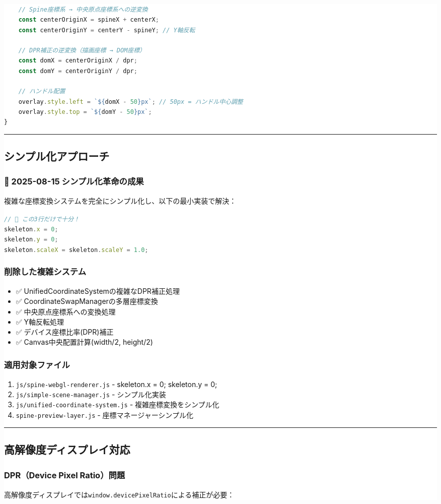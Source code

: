 ```javascript
    // Spine座標系 → 中央原点座標系への逆変換
    const centerOriginX = spineX + centerX;
    const centerOriginY = centerY - spineY; // Y軸反転
    
    // DPR補正の逆変換（描画座標 → DOM座標）
    const domX = centerOriginX / dpr;
    const domY = centerOriginY / dpr;
    
    // ハンドル配置
    overlay.style.left = `${domX - 50}px`; // 50px = ハンドル中心調整
    overlay.style.top = `${domY - 50}px`;
}
```

---

## シンプル化アプローチ

### 🚀 2025-08-15 シンプル化革命の成果

複雑な座標変換システムを完全にシンプル化し、以下の最小実装で解決：

```javascript
// 🚀 この3行だけで十分！
skeleton.x = 0;
skeleton.y = 0;
skeleton.scaleX = skeleton.scaleY = 1.0;
```

### 削除した複雑システム
- ✅ UnifiedCoordinateSystemの複雑なDPR補正処理
- ✅ CoordinateSwapManagerの多層座標変換
- ✅ 中央原点座標系への変換処理
- ✅ Y軸反転処理
- ✅ デバイス座標比率(DPR)補正
- ✅ Canvas中央配置計算(width/2, height/2)

### 適用対象ファイル
1. `js/spine-webgl-renderer.js` - skeleton.x = 0; skeleton.y = 0;
2. `js/simple-scene-manager.js` - シンプル化実装
3. `js/unified-coordinate-system.js` - 複雑座標変換をシンプル化
4. `spine-preview-layer.js` - 座標マネージャーシンプル化

---

## 高解像度ディスプレイ対応

### DPR（Device Pixel Ratio）問題
高解像度ディスプレイでは`window.devicePixelRatio`による補正が必要：

